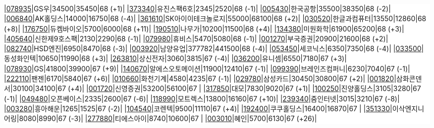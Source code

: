 |[078935](https://finance.daum.net/quotes/A078935)|GS우|34500|35450|68 (+1)|
|[373340](https://finance.daum.net/quotes/A373340)|유진스팩6호|2345|2520|68 (-1)|
|[005430](https://finance.daum.net/quotes/A005430)|한국공항|35500|38350|68 (-2)|
|[006840](https://finance.daum.net/quotes/A006840)|AK홀딩스|14000|16750|68 (-4)|
|[361610](https://finance.daum.net/quotes/A361610)|SK아이이테크놀로지|55000|68100|68 (+2)|
|[030520](https://finance.daum.net/quotes/A030520)|한글과컴퓨터|13550|12860|68 (+8)|
|[176750](https://finance.daum.net/quotes/A176750)|듀켐바이오|5700|6000|68 (+11)|
|[190510](https://finance.daum.net/quotes/A190510)|나무가|10200|11500|68 (+4)|
|[134380](https://finance.daum.net/quotes/A134380)|미원화학|61900|65200|68 (+3)|
|[405640](https://finance.daum.net/quotes/A405640)|신한제9호스팩|2130|2290|68 (-1)|
|[079980](https://finance.daum.net/quotes/A079980)|휴비스|5470|5080|68 (-1)|
|[001270](https://finance.daum.net/quotes/A001270)|부국증권|20900|21600|68 (+2)|
|[082740](https://finance.daum.net/quotes/A082740)|HSD엔진|6950|8470|68 (-3)|
|[003920](https://finance.daum.net/quotes/A003920)|남양유업|377782|441500|68 (-4)|
|[053450](https://finance.daum.net/quotes/A053450)|세코닉스|6350|7350|68 (-4)|
|[033500](https://finance.daum.net/quotes/A033500)|동성화인텍|10650|11990|68 (+3)|
|[263810](https://finance.daum.net/quotes/A263810)|상신전자|3060|3815|67 (-4)|
|[036200](https://finance.daum.net/quotes/A036200)|유니셈|6550|7180|67 (+3)|
|[078930](https://finance.daum.net/quotes/A078930)|GS|41800|39900|67 (+9)|
|[140670](https://finance.daum.net/quotes/A140670)|알에스오토메이션|11900|12410|67 (-1)|
|[099390](https://finance.daum.net/quotes/A099390)|브레인즈컴퍼니|6230|7040|67 (-1)|
|[222110](https://finance.daum.net/quotes/A222110)|팬젠|6170|5840|67 (+6)|
|[010660](https://finance.daum.net/quotes/A010660)|화천기계|4580|4235|67 (-1)|
|[029780](https://finance.daum.net/quotes/A029780)|삼성카드|30450|30800|67 (+2)|
|[001820](https://finance.daum.net/quotes/A001820)|삼화콘덴서|30100|34100|67 (+4)|
|[001720](https://finance.daum.net/quotes/A001720)|신영증권|53200|56100|67 |
|[317850](https://finance.daum.net/quotes/A317850)|대모|7830|9020|67 (+1)|
|[100250](https://finance.daum.net/quotes/A100250)|진양홀딩스|3105|3280|67 (-1)|
|[049480](https://finance.daum.net/quotes/A049480)|오픈베이스|2335|2600|67 (-6)|
|[118990](https://finance.daum.net/quotes/A118990)|모트렉스|13800|16160|67 (+10)|
|[239340](https://finance.daum.net/quotes/A239340)|줌인터넷|3015|3210|67 (-8)|
|[003280](https://finance.daum.net/quotes/A003280)|흥아해운|1265|1525|67 (-2)|
|[104540](https://finance.daum.net/quotes/A104540)|코렌텍|9500|11110|67 (+4)|
|[192400](https://finance.daum.net/quotes/A192400)|쿠쿠홀딩스|16400|16870|67 |
|[351330](https://finance.daum.net/quotes/A351330)|이삭엔지니어링|8080|8990|67 (-3)|
|[277880](https://finance.daum.net/quotes/A277880)|티에스아이|8740|10600|67 |
|[003010](https://finance.daum.net/quotes/A003010)|혜인|5700|6130|67 (+26)|